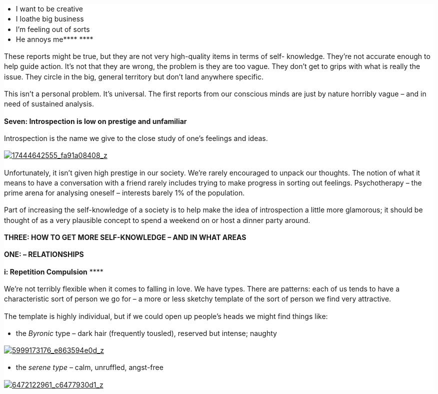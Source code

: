 -   <span style="font-weight: 400;">I want to be creative</span>
-   <span style="font-weight: 400;">I loathe big business</span>
-   <span style="font-weight: 400;">I’m feeling out of sorts</span>
-   <span style="font-weight: 400;">He annoys me</span>**** ****

<span style="font-weight: 400;">These reports might be true, but they are not very high-quality items in terms of self- knowledge. They’re not accurate enough to help guide action. It’s not that they are wrong, the problem is they are too vague. They don’t get to grips with what is really the issue. They circle in the big, general territory but don’t land anywhere specific.</span>

<span style="font-weight: 400;">This isn’t a personal problem. It’s universal. The first reports from our conscious minds are just by nature horribly vague – and in need of sustained analysis.</span>

<span style="font-weight: 400;">**Seven: Introspection is low on prestige and unfamiliar**</span>

<span style="font-weight: 400;">Introspection is the name we give to the close study of one’s feelings and ideas.</span>

[![17444642555\_fa91a08408\_z](http://i0.wp.com/www.thebookoflife.org/wp-content/uploads/2015/11/17444642555_fa91a08408_z.jpg?resize=635%2C385)](http://i1.wp.com/www.thebookoflife.org/wp-content/uploads/2015/11/17444642555_fa91a08408_z.jpg)

<span style="font-weight: 400;">Unfortunately, it isn’t given high prestige in our society. We’re rarely encouraged to unpack our thoughts. The notion of what it means to have a conversation with a friend rarely includes trying to make progress in sorting out feelings. Psychotherapy – the prime arena for analysing oneself – interests barely 1% of the population.</span>

<span style="font-weight: 400;">Part of increasing the self-knowledge of a society is to help make the idea of introspection a little more glamorous; it should be thought of as a very plausible concept to spend a weekend on or host a dinner party around.</span>

**THREE: HOW TO GET MORE SELF-KNOWLEDGE – AND IN WHAT AREAS**

**ONE: – RELATIONSHIPS**

**i: Repetition Compulsion** ****

<span style="font-weight: 400;">We’re not terribly flexible when it comes to falling in love. We have types. There are patterns: each of us tends to have a characteristic sort of person we go for – a more or less sketchy template of the sort of person we find very attractive.</span>

<span style="font-weight: 400;">The template is highly individual, but if we could open up people’s heads we might find things like:</span>

-   <span style="font-weight: 400;">the *B*</span>*<span style="font-weight: 400;">yronic</span>*<span style="font-weight: 400;"> type – dark hair (frequently tousled), reserved but intense; naughty</span>

[![5999173176\_e863594e0d\_z](http://i0.wp.com/www.thebookoflife.org/wp-content/uploads/2015/11/5999173176_e863594e0d_z.jpg?resize=635%2C424)](http://i2.wp.com/www.thebookoflife.org/wp-content/uploads/2015/11/5999173176_e863594e0d_z.jpg)

-   <span style="font-weight: 400;">the </span>*<span style="font-weight: 400;">serene type – </span>*<span style="font-weight: 400;">calm, unruffled, angst-free</span>

[![6472122961\_c6477930d1\_z](http://i0.wp.com/www.thebookoflife.org/wp-content/uploads/2015/11/6472122961_c6477930d1_z.jpg?resize=635%2C318)](http://i1.wp.com/www.thebookoflife.org/wp-content/uploads/2015/11/6472122961_c6477930d1_z.jpg)
